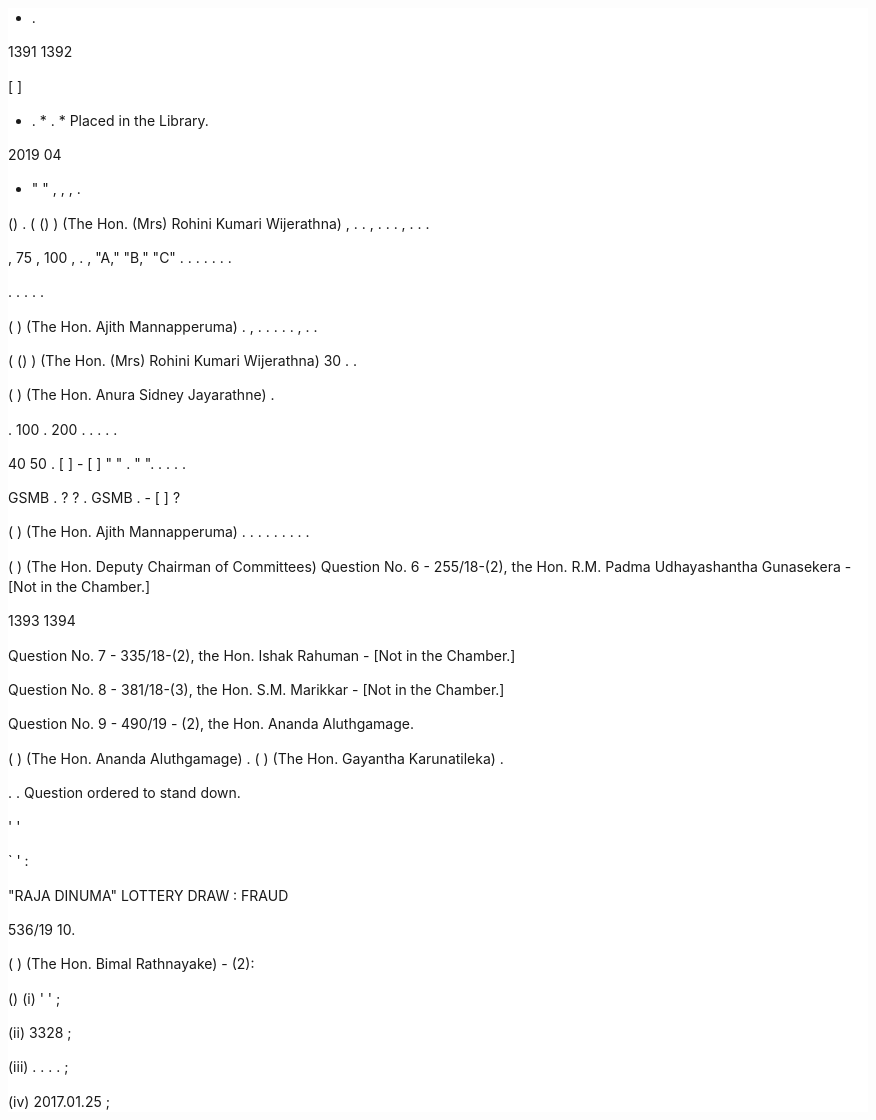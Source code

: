 * .

1391 1392

[ ]

* . * . * Placed in the Library.

2019 04

* " " , , , .

() . ( () ) (The Hon. (Mrs) Rohini Kumari Wijerathna) , . . , . . . , . . .

, 75 , 100 , . , "A," "B," "C" . . . . . . .

. . . . .

( ) (The Hon. Ajith Mannapperuma) . , . . . . . , . .

( () ) (The Hon. (Mrs) Rohini Kumari Wijerathna) 30 . .

( ) (The Hon. Anura Sidney Jayarathne) .

. 100 . 200 . . . . .

40 50 . [ ] - [ ] " " . " ". . . . .

GSMB . ? ? . GSMB . - [ ] ?

( ) (The Hon. Ajith Mannapperuma) . . . . . . . . .

( ) (The Hon. Deputy Chairman of Committees) Question No. 6 - 255/18-(2), the Hon. R.M. Padma Udhayashantha Gunasekera - [Not in the Chamber.]

1393 1394

Question No. 7 - 335/18-(2), the Hon. Ishak Rahuman - [Not in the Chamber.]

Question No. 8 - 381/18-(3), the Hon. S.M. Marikkar - [Not in the Chamber.]

Question No. 9 - 490/19 - (2), the Hon. Ananda Aluthgamage.

( ) (The Hon. Ananda Aluthgamage) . ( ) (The Hon. Gayantha Karunatileka) .

. . Question ordered to stand down.

' '

` ' :

"RAJA DINUMA" LOTTERY DRAW : FRAUD

536/19 10.

( ) (The Hon. Bimal Rathnayake) - (2):

() (i) ' ' ;

(ii) 3328 ;

(iii) . . . . ;

(iv) 2017.01.25 ;
